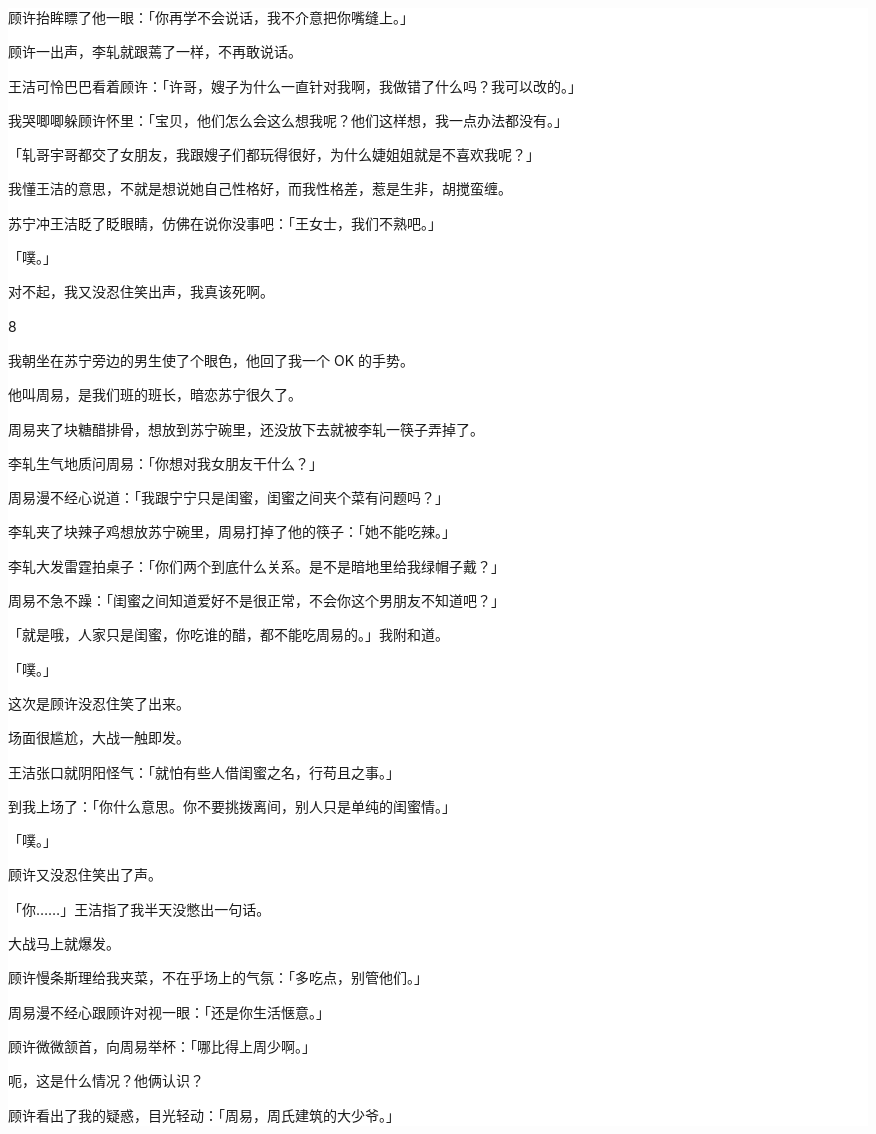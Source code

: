顾许抬眸瞟了他一眼：「你再学不会说话，我不介意把你嘴缝上。」

顾许一出声，李轧就跟蔫了一样，不再敢说话。

王洁可怜巴巴看着顾许：「许哥，嫂子为什么一直针对我啊，我做错了什么吗？我可以改的。」

我哭唧唧躲顾许怀里：「宝贝，他们怎么会这么想我呢？他们这样想，我一点办法都没有。」

「轧哥宇哥都交了女朋友，我跟嫂子们都玩得很好，为什么婕姐姐就是不喜欢我呢？」

我懂王洁的意思，不就是想说她自己性格好，而我性格差，惹是生非，胡搅蛮缠。

苏宁冲王洁眨了眨眼睛，仿佛在说你没事吧：「王女士，我们不熟吧。」

「噗。」

对不起，我又没忍住笑出声，我真该死啊。

8

我朝坐在苏宁旁边的男生使了个眼色，他回了我一个 OK 的手势。

他叫周易，是我们班的班长，暗恋苏宁很久了。

周易夹了块糖醋排骨，想放到苏宁碗里，还没放下去就被李轧一筷子弄掉了。

李轧生气地质问周易：「你想对我女朋友干什么？」

周易漫不经心说道：「我跟宁宁只是闺蜜，闺蜜之间夹个菜有问题吗？」

李轧夹了块辣子鸡想放苏宁碗里，周易打掉了他的筷子：「她不能吃辣。」

李轧大发雷霆拍桌子：「你们两个到底什么关系。是不是暗地里给我绿帽子戴？」

周易不急不躁：「闺蜜之间知道爱好不是很正常，不会你这个男朋友不知道吧？」

「就是哦，人家只是闺蜜，你吃谁的醋，都不能吃周易的。」我附和道。

「噗。」

这次是顾许没忍住笑了出来。

场面很尴尬，大战一触即发。

王洁张口就阴阳怪气：「就怕有些人借闺蜜之名，行苟且之事。」

到我上场了：「你什么意思。你不要挑拨离间，别人只是单纯的闺蜜情。」

「噗。」

顾许又没忍住笑出了声。

「你……」王洁指了我半天没憋出一句话。

大战马上就爆发。

顾许慢条斯理给我夹菜，不在乎场上的气氛：「多吃点，别管他们。」

周易漫不经心跟顾许对视一眼：「还是你生活惬意。」

顾许微微颔首，向周易举杯：「哪比得上周少啊。」

呃，这是什么情况？他俩认识？

顾许看出了我的疑惑，目光轻动：「周易，周氏建筑的大少爷。」
